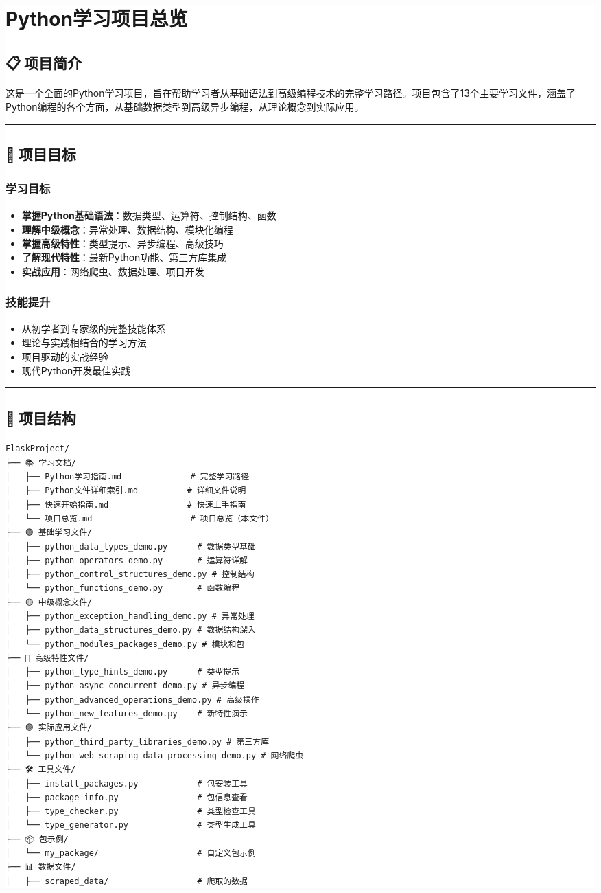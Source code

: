 # Python学习项目总览

## 📋 项目简介

这是一个全面的Python学习项目，旨在帮助学习者从基础语法到高级编程技术的完整学习路径。项目包含了13个主要学习文件，涵盖了Python编程的各个方面，从基础数据类型到高级异步编程，从理论概念到实际应用。

---

## 🎯 项目目标

### 学习目标
- **掌握Python基础语法**：数据类型、运算符、控制结构、函数
- **理解中级概念**：异常处理、数据结构、模块化编程
- **掌握高级特性**：类型提示、异步编程、高级技巧
- **了解现代特性**：最新Python功能、第三方库集成
- **实战应用**：网络爬虫、数据处理、项目开发

### 技能提升
- 从初学者到专家级的完整技能体系
- 理论与实践相结合的学习方法
- 项目驱动的实战经验
- 现代Python开发最佳实践

---

## 📁 项目结构

```
FlaskProject/
├── 📚 学习文档/
│   ├── Python学习指南.md              # 完整学习路径
│   ├── Python文件详细索引.md          # 详细文件说明
│   ├── 快速开始指南.md                # 快速上手指南
│   └── 项目总览.md                    # 项目总览（本文件）
├── 🟢 基础学习文件/
│   ├── python_data_types_demo.py      # 数据类型基础
│   ├── python_operators_demo.py       # 运算符详解
│   ├── python_control_structures_demo.py # 控制结构
│   └── python_functions_demo.py       # 函数编程
├── 🟡 中级概念文件/
│   ├── python_exception_handling_demo.py # 异常处理
│   ├── python_data_structures_demo.py # 数据结构深入
│   └── python_modules_packages_demo.py # 模块和包
├── 🔴 高级特性文件/
│   ├── python_type_hints_demo.py      # 类型提示
│   ├── python_async_concurrent_demo.py # 异步编程
│   ├── python_advanced_operations_demo.py # 高级操作
│   └── python_new_features_demo.py    # 新特性演示
├── 🟣 实际应用文件/
│   ├── python_third_party_libraries_demo.py # 第三方库
│   └── python_web_scraping_data_processing_demo.py # 网络爬虫
├── 🛠️ 工具文件/
│   ├── install_packages.py            # 包安装工具
│   ├── package_info.py                # 包信息查看
│   ├── type_checker.py                # 类型检查工具
│   └── type_generator.py              # 类型生成工具
├── 📦 包示例/
│   └── my_package/                    # 自定义包示例
├── 📊 数据文件/
│   ├── scraped_data/                  # 爬取的数据
```